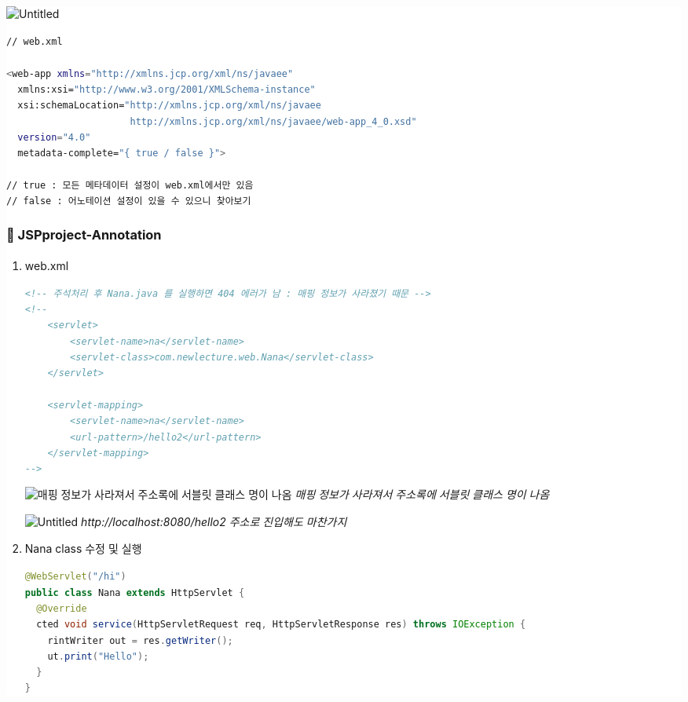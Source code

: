 ![Untitled](https://raw.githubusercontent.com/abarthdew/eclipse-jsp/main/images/38.png)

```bash
// web.xml

<web-app xmlns="http://xmlns.jcp.org/xml/ns/javaee"
  xmlns:xsi="http://www.w3.org/2001/XMLSchema-instance"
  xsi:schemaLocation="http://xmlns.jcp.org/xml/ns/javaee
                      http://xmlns.jcp.org/xml/ns/javaee/web-app_4_0.xsd"
  version="4.0"
  metadata-complete="{ true / false }">

// true : 모든 메타데이터 설정이 web.xml에서만 있음
// false : 어노테이션 설정이 있을 수 있으니 찾아보기
```

### 🔰 JSPproject-Annotation

1. web.xml

    ```html
    <!-- 주석처리 후 Nana.java 를 실행하면 404 에러가 남 : 매핑 정보가 사라졌기 때문 -->
    <!-- 
        <servlet>
            <servlet-name>na</servlet-name>
            <servlet-class>com.newlecture.web.Nana</servlet-class>
        </servlet>
        
        <servlet-mapping>
            <servlet-name>na</servlet-name>
            <url-pattern>/hello2</url-pattern>
        </servlet-mapping>
    -->
    ```

    ![매핑 정보가 사라져서 주소록에 서블릿 클래스 명이 나옴](https://raw.githubusercontent.com/abarthdew/eclipse-jsp/main/images/39.png)
    _매핑 정보가 사라져서 주소록에 서블릿 클래스 명이 나옴_

    ![Untitled](https://raw.githubusercontent.com/abarthdew/eclipse-jsp/main/images/40.png)
    _http://localhost:8080/hello2 주소로 진입해도 마찬가지_

2. Nana class 수정 및 실행

    ```java
    @WebServlet("/hi")
    public class Nana extends HttpServlet {
      @Override
      cted void service(HttpServletRequest req, HttpServletResponse res) throws IOException {
        rintWriter out = res.getWriter();
        ut.print("Hello");
      }
    }
    ```
